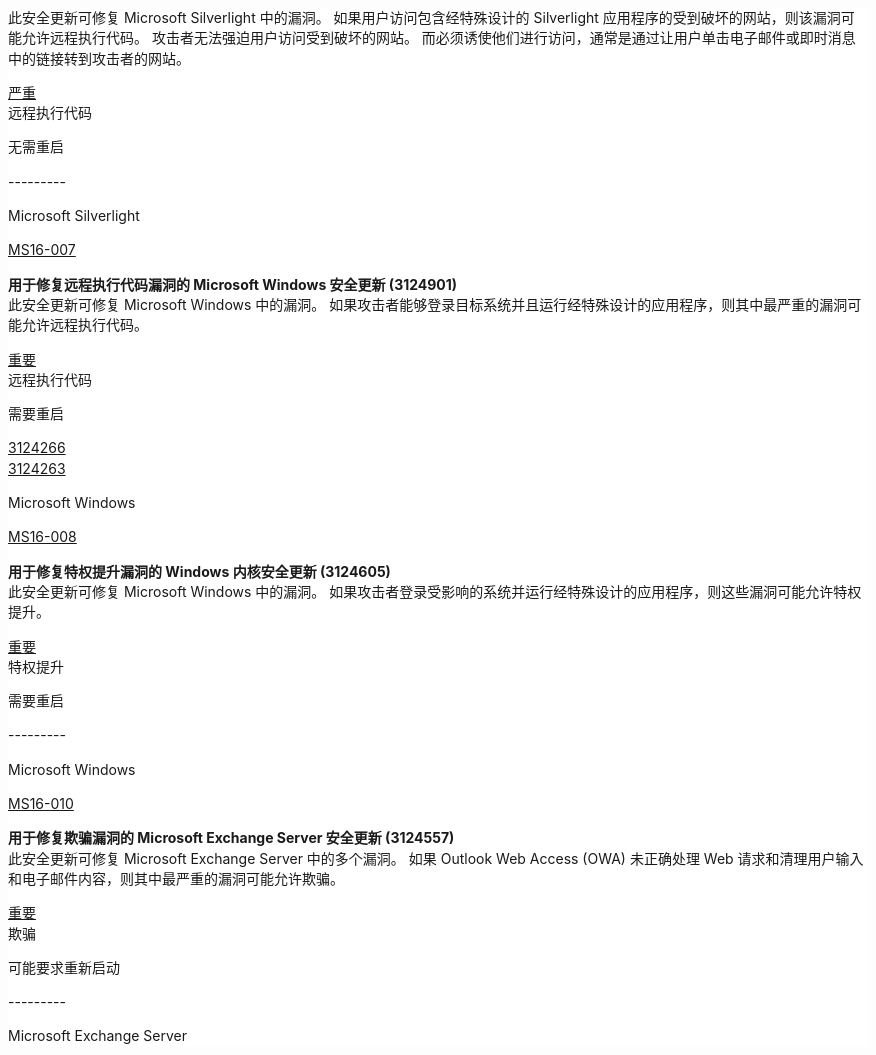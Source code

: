 此安全更新可修复 Microsoft Silverlight 中的漏洞。 如果用户访问包含经特殊设计的 Silverlight 应用程序的受到破坏的网站，则该漏洞可能允许远程执行代码。 攻击者无法强迫用户访问受到破坏的网站。 而必须诱使他们进行访问，通常是通过让用户单击电子邮件或即时消息中的链接转到攻击者的网站。</p></td>
<td style="border:1px solid black;"><p><a href="http://technet.microsoft.com/zh-cn/security/gg309177.aspx">严重</a> <br />
远程执行代码</p></td>
<td style="border:1px solid black;"><p>无需重启</p></td>
<td style="border:1px solid black;"><p>---------</p></td>
<td style="border:1px solid black;"><p>Microsoft Silverlight</p></td>
</tr>  
<tr class="even">
<td style="border:1px solid black;"><p><a href="http://go.microsoft.com/fwlink/?linkid=718006">MS16-007</a></p></td>
<td style="border:1px solid black;"><p><strong>用于修复远程执行代码漏洞的 Microsoft Windows 安全更新 (3124901)</strong> <br />
此安全更新可修复 Microsoft Windows 中的漏洞。 如果攻击者能够登录目标系统并且运行经特殊设计的应用程序，则其中最严重的漏洞可能允许远程执行代码。</p></td>
<td style="border:1px solid black;"><p><a href="http://technet.microsoft.com/zh-cn/security/gg309177.aspx">重要</a><br />
远程执行代码</p></td>
<td style="border:1px solid black;"><p>需要重启</p></td>
<td style="border:1px solid black;"><p><a href="https://support.microsoft.com/en-us/kb/3124266">3124266</a><br />
<a href="https://support.microsoft.com/en-us/kb/3124263">3124263</a></p></td>
<td style="border:1px solid black;"><p>Microsoft Windows</p></td>
</tr>  
<tr class="odd">
<td style="border:1px solid black;"><p><a href="http://go.microsoft.com/fwlink/?linkid=718007">MS16-008</a></p></td>
<td style="border:1px solid black;"><p><strong>用于修复特权提升漏洞的 Windows 内核安全更新 (3124605)</strong><br />
此安全更新可修复 Microsoft Windows 中的漏洞。 如果攻击者登录受影响的系统并运行经特殊设计的应用程序，则这些漏洞可能允许特权提升。</p></td>
<td style="border:1px solid black;"><p><a href="http://technet.microsoft.com/zh-cn/security/gg309177.aspx">重要</a><br />
特权提升</p></td>
<td style="border:1px solid black;"><p>需要重启</p></td>
<td style="border:1px solid black;"><p>---------</p></td>
<td style="border:1px solid black;"><p>Microsoft Windows</p></td>
</tr>  
<tr class="even">
<td style="border:1px solid black;"><p><a href="http://go.microsoft.com/fwlink/?linkid=717997">MS16-010</a></p></td>
<td style="border:1px solid black;"><p><strong>用于修复欺骗漏洞的 Microsoft Exchange Server 安全更新 (3124557)</strong><br />
此安全更新可修复 Microsoft Exchange Server 中的多个漏洞。 如果 Outlook Web Access (OWA) 未正确处理 Web 请求和清理用户输入和电子邮件内容，则其中最严重的漏洞可能允许欺骗。</p></td>
<td style="border:1px solid black;"><p><a href="http://technet.microsoft.com/zh-cn/security/gg309177.aspx">重要</a><br />
欺骗</p></td>
<td style="border:1px solid black;"><p>可能要求重新启动</p></td>
<td style="border:1px solid black;"><p>---------</p></td>
<td style="border:1px solid black;"><p>Microsoft Exchange Server</p></td>
</tr>  
</tbody>  
</table>  
